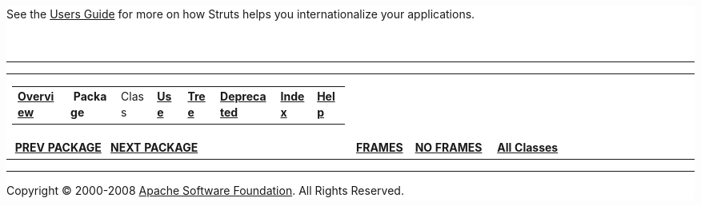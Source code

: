 See the [Users Guide](../../../../../../userGuide/building_view.html.md#i18n) for more on how Struts helps you internationalize your applications.

 

------------------------------------------------------------------------

<span id="navbar_bottom"></span> [](#skip-navbar_bottom "Skip navigation links")

<table>
<colgroup>
<col width="50%" />
<col width="50%" />
</colgroup>
<tbody>
<tr class="odd">
<td align="left"><span id="navbar_bottom_firstrow"></span>
<table>
<tbody>
<tr class="odd">
<td align="left"><a href="../../../../../overview-summary.html.md"><strong>Overview</strong></a> </td>
<td align="left"> <strong>Package</strong> </td>
<td align="left">Class </td>
<td align="left"><a href="package-use.html.md"><strong>Use</strong></a> </td>
<td align="left"><a href="package-tree.html.md"><strong>Tree</strong></a> </td>
<td align="left"><a href="../../../../../deprecated-list.html.md"><strong>Deprecated</strong></a> </td>
<td align="left"><a href="../../../../../index-all.html.md"><strong>Index</strong></a> </td>
<td align="left"><a href="../../../../../help-doc.html.md"><strong>Help</strong></a> </td>
</tr>
</tbody>
</table></td>
<td align="left"></td>
</tr>
<tr class="even">
<td align="left"> <a href="../../../../../org/apache/struts/taglib/bean/package-summary.html.md"><strong>PREV PACKAGE</strong></a>   <a href="../../../../../org/apache/struts/taglib/logic/package-summary.html"><strong>NEXT PACKAGE</strong></a></td>
<td align="left"><a href="../../../../../index.html.md?org/apache/struts/taglib/html/package-summary.html"><strong>FRAMES</strong></a>    <a href="package-summary.html"><strong>NO FRAMES</strong></a>    
<a href="../../../../../allclasses-noframe.html.md"><strong>All Classes</strong></a></td>
</tr>
</tbody>
</table>

<span id="skip-navbar_bottom"></span>

------------------------------------------------------------------------

Copyright © 2000-2008 [Apache Software Foundation](http://www.apache.org/). All Rights Reserved.
